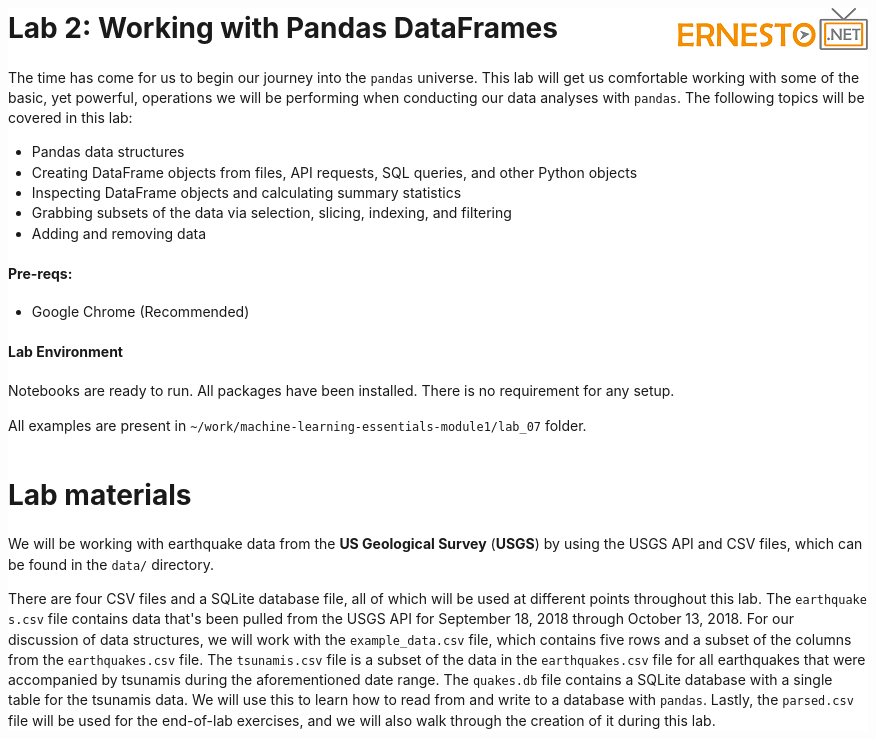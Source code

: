 
<img align="right" src="./logo.png">


Lab 2: Working with Pandas DataFrames
========================================


The time has come for us to begin our journey into the
`pandas` universe. This lab will get us comfortable
working with some of the basic, yet powerful, operations we will be
performing when conducting our data analyses with `pandas`. The following topics will be covered in this lab:

-   Pandas data structures
-   Creating DataFrame objects from files, API requests, SQL queries,
    and other Python objects
-   Inspecting DataFrame objects and calculating summary statistics
-   Grabbing subsets of the data via selection, slicing, indexing, and
    filtering
-   Adding and removing data


#### Pre-reqs:
- Google Chrome (Recommended)

#### Lab Environment
Notebooks are ready to run. All packages have been installed. There is no requirement for any setup.

All examples are present in `~/work/machine-learning-essentials-module1/lab_07` folder. 


Lab materials
=================

We will be working with earthquake data from the **US Geological Survey** (**USGS**) by using the USGS API and CSV files, which can be
found in the `data/` directory.

There are four CSV files and a SQLite database file, all of which will
be used at different points throughout this lab. The
`earthquakes.csv` file contains data that\'s been pulled from
the USGS API for September 18, 2018 through October 13, 2018. For our
discussion of data structures, we will work with the
`example_data.csv` file, which contains five rows and a subset
of the columns from the `earthquakes.csv` file. The
`tsunamis.csv` file is a subset of the data in the
`earthquakes.csv` file for all earthquakes that were
accompanied by tsunamis during the aforementioned date range. The
`quakes.db` file contains a SQLite database with a single
table for the tsunamis data. We will use this to learn how to read from
and write to a database with `pandas`. Lastly, the
`parsed.csv` file will be used for the end-of-lab
exercises, and we will also walk through the creation of it during this
lab.
